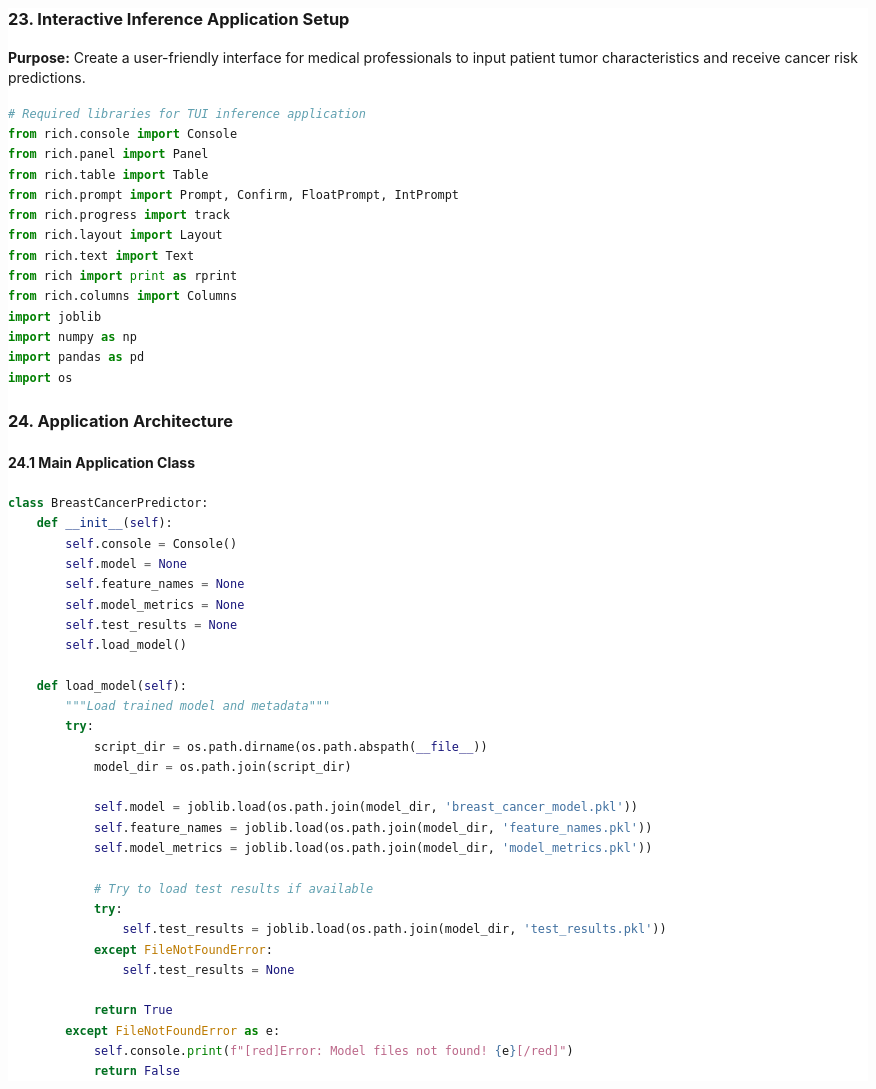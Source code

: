 ### 23. Interactive Inference Application Setup

**Purpose:** Create a user-friendly interface for medical professionals to input patient tumor characteristics and receive cancer risk predictions.

```python
# Required libraries for TUI inference application
from rich.console import Console
from rich.panel import Panel
from rich.table import Table
from rich.prompt import Prompt, Confirm, FloatPrompt, IntPrompt
from rich.progress import track
from rich.layout import Layout
from rich.text import Text
from rich import print as rprint
from rich.columns import Columns
import joblib
import numpy as np
import pandas as pd
import os
```

### 24. Application Architecture

#### 24.1 Main Application Class

```python
class BreastCancerPredictor:
    def __init__(self):
        self.console = Console()
        self.model = None
        self.feature_names = None
        self.model_metrics = None
        self.test_results = None
        self.load_model()

    def load_model(self):
        """Load trained model and metadata"""
        try:
            script_dir = os.path.dirname(os.path.abspath(__file__))
            model_dir = os.path.join(script_dir)

            self.model = joblib.load(os.path.join(model_dir, 'breast_cancer_model.pkl'))
            self.feature_names = joblib.load(os.path.join(model_dir, 'feature_names.pkl'))
            self.model_metrics = joblib.load(os.path.join(model_dir, 'model_metrics.pkl'))

            # Try to load test results if available
            try:
                self.test_results = joblib.load(os.path.join(model_dir, 'test_results.pkl'))
            except FileNotFoundError:
                self.test_results = None

            return True
        except FileNotFoundError as e:
            self.console.print(f"[red]Error: Model files not found! {e}[/red]")
            return False
```
